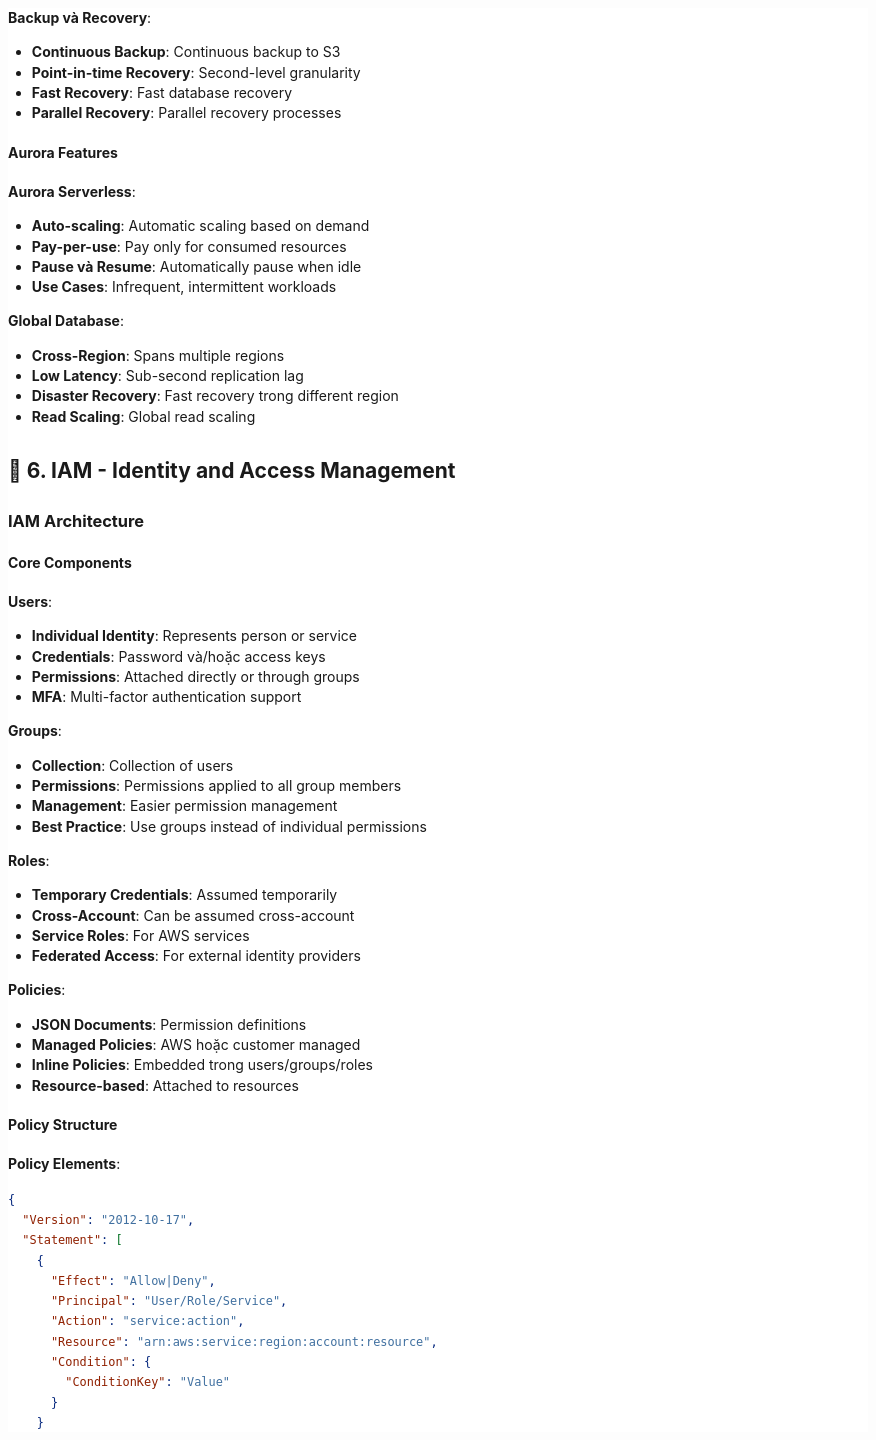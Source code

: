 **Backup và Recovery**:
- **Continuous Backup**: Continuous backup to S3
- **Point-in-time Recovery**: Second-level granularity
- **Fast Recovery**: Fast database recovery
- **Parallel Recovery**: Parallel recovery processes

#### Aurora Features

**Aurora Serverless**:
- **Auto-scaling**: Automatic scaling based on demand
- **Pay-per-use**: Pay only for consumed resources
- **Pause và Resume**: Automatically pause when idle
- **Use Cases**: Infrequent, intermittent workloads

**Global Database**:
- **Cross-Region**: Spans multiple regions
- **Low Latency**: Sub-second replication lag
- **Disaster Recovery**: Fast recovery trong different region
- **Read Scaling**: Global read scaling

## 🔧 6. IAM - Identity and Access Management

### IAM Architecture

#### Core Components

**Users**:
- **Individual Identity**: Represents person or service
- **Credentials**: Password và/hoặc access keys
- **Permissions**: Attached directly or through groups
- **MFA**: Multi-factor authentication support

**Groups**:
- **Collection**: Collection of users
- **Permissions**: Permissions applied to all group members
- **Management**: Easier permission management
- **Best Practice**: Use groups instead of individual permissions

**Roles**:
- **Temporary Credentials**: Assumed temporarily
- **Cross-Account**: Can be assumed cross-account
- **Service Roles**: For AWS services
- **Federated Access**: For external identity providers

**Policies**:
- **JSON Documents**: Permission definitions
- **Managed Policies**: AWS hoặc customer managed
- **Inline Policies**: Embedded trong users/groups/roles
- **Resource-based**: Attached to resources

#### Policy Structure

**Policy Elements**:
```json
{
  "Version": "2012-10-17",
  "Statement": [
    {
      "Effect": "Allow|Deny",
      "Principal": "User/Role/Service",
      "Action": "service:action",
      "Resource": "arn:aws:service:region:account:resource",
      "Condition": {
        "ConditionKey": "Value"
      }
    }
```